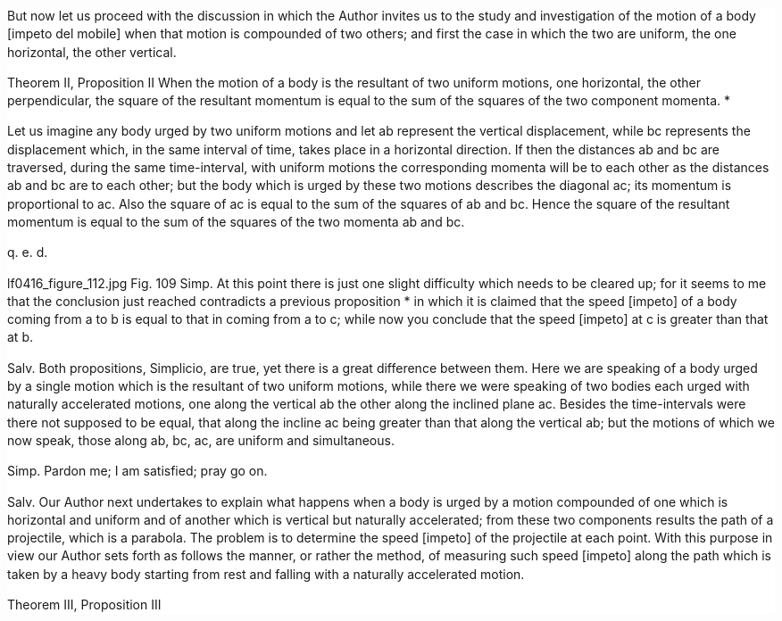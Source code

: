 But now let us proceed with the discussion in which the Author invites us to the study and investigation of the motion of a body [impeto del mobile] when that motion is compounded of two others; and first the case in which the two are uniform, the one horizontal, the other vertical.

Theorem II, Proposition II
When the motion of a body is the resultant of two uniform motions, one horizontal, the other perpendicular, the square of the resultant momentum is equal to the sum of the squares of the two component momenta.
*

Let us imagine any body urged by two uniform motions and let ab represent the vertical displacement, while bc represents the displacement which, in the same interval of time, takes place in a horizontal direction. If then the distances ab and bc are traversed, during the same time-interval, with uniform motions the corresponding momenta will be to each other as the distances ab and bc are to each other; but the body which is urged by these two motions describes the diagonal ac; its momentum is proportional to ac. Also the square of ac is equal to the sum of the squares of ab and bc. Hence the square of the resultant momentum is equal to the sum of the squares of the two momenta ab and bc.

q. e. d.

lf0416_figure_112.jpg
Fig. 109
Simp.
At this point there is just one slight difficulty which needs to be cleared up; for it seems to me that the conclusion just reached contradicts a previous proposition
*
 in which it is claimed that the speed [impeto] of a body coming from a to b is equal to that in coming from a to c; while now you conclude that the speed [impeto] at c is greater than that at b.

Salv.
Both propositions, Simplicio, are true, yet there is a great difference between them. Here we are speaking of a body urged by a single motion which is the resultant of two uniform motions, while there we were speaking of two bodies each urged with naturally accelerated motions, one along the vertical ab the other along the inclined plane ac. Besides the time-intervals were there not supposed to be equal, that along the incline ac being greater than that along the vertical ab; but the motions of which we now speak, those along ab, bc, ac, are uniform and simultaneous.

Simp.
Pardon me; I am satisfied; pray go on.

Salv.
Our Author next undertakes to explain what happens when a body is urged by a motion compounded of one which is horizontal and uniform and of another which is vertical but naturally accelerated; from these two components results the path of a projectile, which is a parabola. The problem is to determine the speed [impeto] of the projectile at each point. With this purpose in view our Author sets forth as follows the manner, or rather the method, of measuring such speed [impeto] along the path which is taken by a heavy body starting from rest and falling with a naturally accelerated motion.

Theorem III, Proposition III